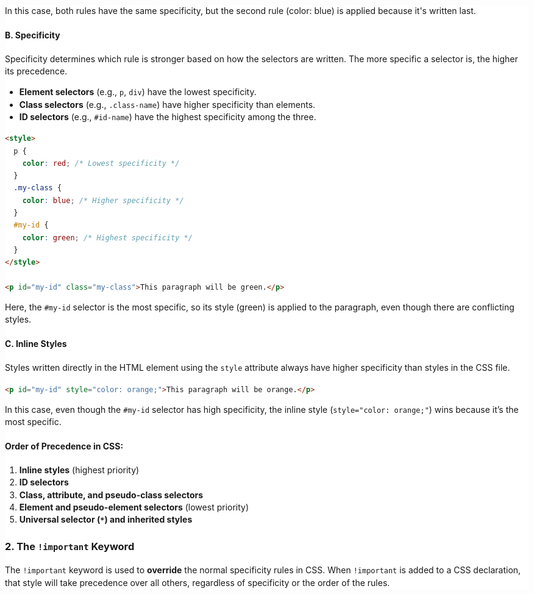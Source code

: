 In this case, both rules have the same specificity, but the second rule (color: blue) is applied because it's written last.

#### B. **Specificity**

Specificity determines which rule is stronger based on how the selectors are written. The more specific a selector is, the higher its precedence.

- **Element selectors** (e.g., `p`, `div`) have the lowest specificity.
- **Class selectors** (e.g., `.class-name`) have higher specificity than elements.
- **ID selectors** (e.g., `#id-name`) have the highest specificity among the three.

```html
<style>
  p {
    color: red; /* Lowest specificity */
  }
  .my-class {
    color: blue; /* Higher specificity */
  }
  #my-id {
    color: green; /* Highest specificity */
  }
</style>

<p id="my-id" class="my-class">This paragraph will be green.</p>
```

Here, the `#my-id` selector is the most specific, so its style (green) is applied to the paragraph, even though there are conflicting styles.

#### C. **Inline Styles**

Styles written directly in the HTML element using the `style` attribute always have higher specificity than styles in the CSS file.

```html
<p id="my-id" style="color: orange;">This paragraph will be orange.</p>
```

In this case, even though the `#my-id` selector has high specificity, the inline style (`style="color: orange;"`) wins because it’s the most specific.

#### Order of Precedence in CSS:

1. **Inline styles** (highest priority)
2. **ID selectors**
3. **Class, attribute, and pseudo-class selectors**
4. **Element and pseudo-element selectors** (lowest priority)
5. **Universal selector (`*`) and inherited styles**

### 2. **The `!important` Keyword**

The `!important` keyword is used to **override** the normal specificity rules in CSS. When `!important` is added to a CSS declaration, that style will take precedence over all others, regardless of specificity or the order of the rules.
